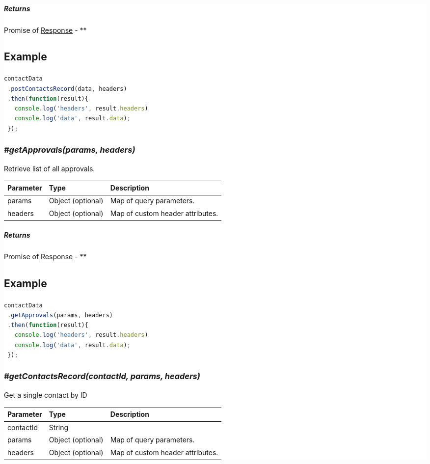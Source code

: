 ##### Returns

Promise of [Response](#Response) - **

## Example

```javascript
contactData
 .postContactsRecord(data, headers)
 .then(function(result){
   console.log('headers', result.headers)
   console.log('data', result.data);
 });
```

### <a name="ContactData_getApprovals"></a>*#getApprovals(params, headers)*

Retrieve list of all approvals.

| Parameter | Type | Description |
| :-- | :-- | :-- |
| params | Object (optional) | Map of query parameters. |
| headers | Object (optional) | Map of custom header attributes. |

##### Returns

Promise of [Response](#Response) - **

## Example

```javascript
contactData
 .getApprovals(params, headers)
 .then(function(result){
   console.log('headers', result.headers)
   console.log('data', result.data);
 });
```

### <a name="ContactData_getContactsRecord"></a>*#getContactsRecord(contactId, params, headers)*

Get a single contact by ID

| Parameter | Type | Description |
| :-- | :-- | :-- |
| contactId | String |  |
| params | Object (optional) | Map of query parameters. |
| headers | Object (optional) | Map of custom header attributes. |
